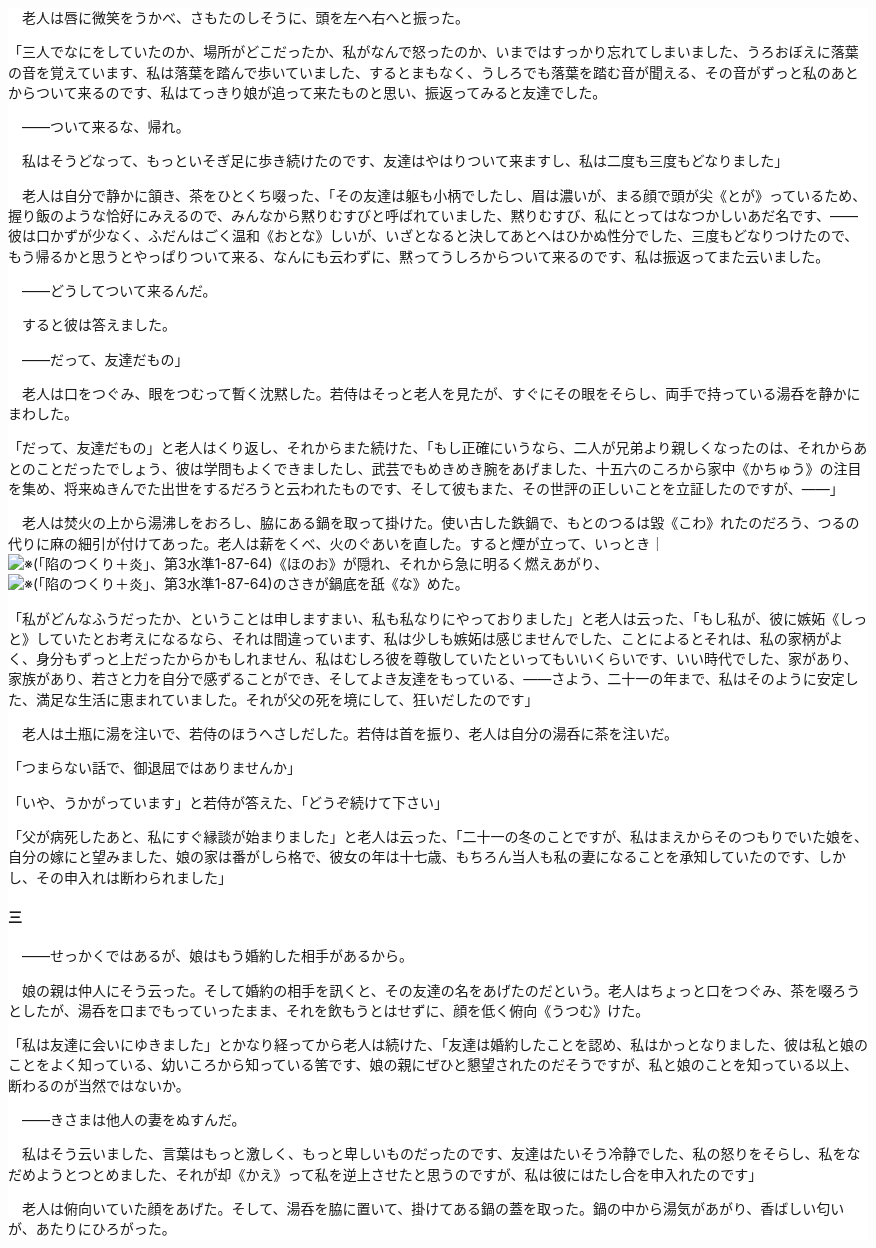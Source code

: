 　老人は唇に微笑をうかべ、さもたのしそうに、頭を左へ右へと振った。

「三人でなにをしていたのか、場所がどこだったか、私がなんで怒ったのか、いまではすっかり忘れてしまいました、うろおぼえに落葉の音を覚えています、私は落葉を踏んで歩いていました、するとまもなく、うしろでも落葉を踏む音が聞える、その音がずっと私のあとからついて来るのです、私はてっきり娘が追って来たものと思い、振返ってみると友達でした。

　――ついて来るな、帰れ。

　私はそうどなって、もっといそぎ足に歩き続けたのです、友達はやはりついて来ますし、私は二度も三度もどなりました」

　老人は自分で静かに頷き、茶をひとくち啜った、「その友達は躯も小柄でしたし、眉は濃いが、まる顔で頭が尖《とが》っているため、握り飯のような恰好にみえるので、みんなから黙りむすびと呼ばれていました、黙りむすび、私にとってはなつかしいあだ名です、――彼は口かずが少なく、ふだんはごく温和《おとな》しいが、いざとなると決してあとへはひかぬ性分でした、三度もどなりつけたので、もう帰るかと思うとやっぱりついて来る、なんにも云わずに、黙ってうしろからついて来るのです、私は振返ってまた云いました。

　――どうしてついて来るんだ。

　すると彼は答えました。

　――だって、友達だもの」

　老人は口をつぐみ、眼をつむって暫く沈黙した。若侍はそっと老人を見たが、すぐにその眼をそらし、両手で持っている湯呑を静かにまわした。

「だって、友達だもの」と老人はくり返し、それからまた続けた、「もし正確にいうなら、二人が兄弟より親しくなったのは、それからあとのことだったでしょう、彼は学問もよくできましたし、武芸でもめきめき腕をあげました、十五六のころから家中《かちゅう》の注目を集め、将来ぬきんでた出世をするだろうと云われたものです、そして彼もまた、その世評の正しいことを立証したのですが、――」

　老人は焚火の上から湯沸しをおろし、脇にある鍋を取って掛けた。使い古した鉄鍋で、もとのつるは毀《こわ》れたのだろう、つるの代りに麻の細引が付けてあった。老人は薪をくべ、火のぐあいを直した。すると煙が立って、いっとき｜![※(「陷のつくり＋炎」、第3水準1-87-64)](https://www.aozora.gr.jp/cards/001869/files/../../../gaiji/1-87/1-87-64.png)《ほのお》が隠れ、それから急に明るく燃えあがり、![※(「陷のつくり＋炎」、第3水準1-87-64)](https://www.aozora.gr.jp/cards/001869/files/../../../gaiji/1-87/1-87-64.png)のさきが鍋底を舐《な》めた。

「私がどんなふうだったか、ということは申しますまい、私も私なりにやっておりました」と老人は云った、「もし私が、彼に嫉妬《しっと》していたとお考えになるなら、それは間違っています、私は少しも嫉妬は感じませんでした、ことによるとそれは、私の家柄がよく、身分もずっと上だったからかもしれません、私はむしろ彼を尊敬していたといってもいいくらいです、いい時代でした、家があり、家族があり、若さと力を自分で感ずることができ、そしてよき友達をもっている、――さよう、二十一の年まで、私はそのように安定した、満足な生活に恵まれていました。それが父の死を境にして、狂いだしたのです」

　老人は土瓶に湯を注いで、若侍のほうへさしだした。若侍は首を振り、老人は自分の湯呑に茶を注いだ。

「つまらない話で、御退屈ではありませんか」

「いや、うかがっています」と若侍が答えた、「どうぞ続けて下さい」

「父が病死したあと、私にすぐ縁談が始まりました」と老人は云った、「二十一の冬のことですが、私はまえからそのつもりでいた娘を、自分の嫁にと望みました、娘の家は番がしら格で、彼女の年は十七歳、もちろん当人も私の妻になることを承知していたのです、しかし、その申入れは断わられました」



#### 三




　――せっかくではあるが、娘はもう婚約した相手があるから。

　娘の親は仲人にそう云った。そして婚約の相手を訊くと、その友達の名をあげたのだという。老人はちょっと口をつぐみ、茶を啜ろうとしたが、湯呑を口までもっていったまま、それを飲もうとはせずに、顔を低く俯向《うつむ》けた。

「私は友達に会いにゆきました」とかなり経ってから老人は続けた、「友達は婚約したことを認め、私はかっとなりました、彼は私と娘のことをよく知っている、幼いころから知っている筈です、娘の親にぜひと懇望されたのだそうですが、私と娘のことを知っている以上、断わるのが当然ではないか。

　――きさまは他人の妻をぬすんだ。

　私はそう云いました、言葉はもっと激しく、もっと卑しいものだったのです、友達はたいそう冷静でした、私の怒りをそらし、私をなだめようとつとめました、それが却《かえ》って私を逆上させたと思うのですが、私は彼にはたし合を申入れたのです」

　老人は俯向いていた顔をあげた。そして、湯呑を脇に置いて、掛けてある鍋の蓋を取った。鍋の中から湯気があがり、香ばしい匂いが、あたりにひろがった。
